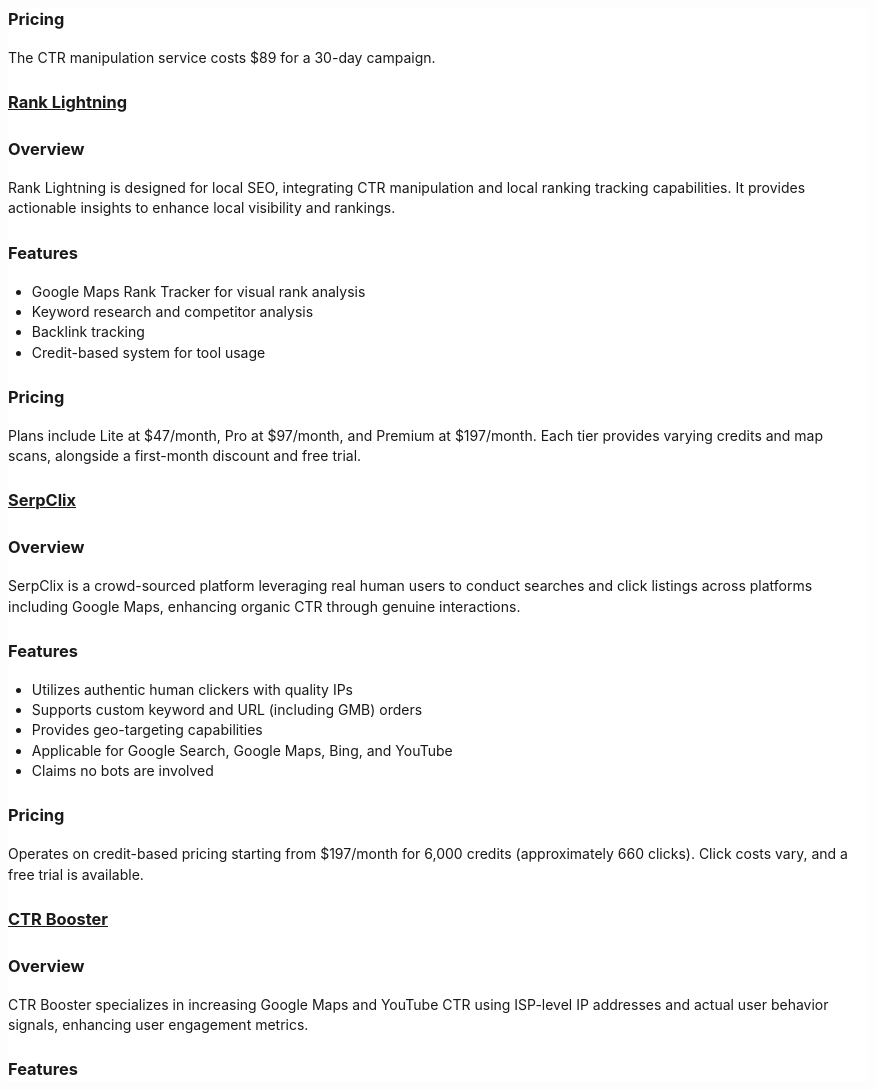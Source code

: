 ### Pricing

The CTR manipulation service costs \$89 for a 30-day campaign.

### [Rank Lightning](https://serp.ly/best/ctr-manipulation)

### Overview

Rank Lightning is designed for local SEO, integrating CTR manipulation and local ranking tracking capabilities. It provides actionable insights to enhance local visibility and rankings.

### Features

* Google Maps Rank Tracker for visual rank analysis
* Keyword research and competitor analysis
* Backlink tracking
* Credit-based system for tool usage

### Pricing

Plans include Lite at \$47/month, Pro at \$97/month, and Premium at \$197/month. Each tier provides varying credits and map scans, alongside a first-month discount and free trial.

### [SerpClix](https://serp.ly/best/ctr-manipulation)

### Overview

SerpClix is a crowd-sourced platform leveraging real human users to conduct searches and click listings across platforms including Google Maps, enhancing organic CTR through genuine interactions.

### Features

* Utilizes authentic human clickers with quality IPs
* Supports custom keyword and URL (including GMB) orders
* Provides geo-targeting capabilities
* Applicable for Google Search, Google Maps, Bing, and YouTube
* Claims no bots are involved

### Pricing

Operates on credit-based pricing starting from \$197/month for 6,000 credits (approximately 660 clicks). Click costs vary, and a free trial is available.

### [CTR Booster](https://serp.ly/best/ctr-manipulation)

### Overview

CTR Booster specializes in increasing Google Maps and YouTube CTR using ISP-level IP addresses and actual user behavior signals, enhancing user engagement metrics.

### Features
